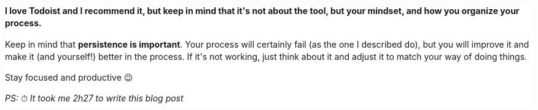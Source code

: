 **I love Todoist and I recommend it, but keep in mind that it's not about the
tool, but your mindset, and how you organize your process.**

Keep in mind that **persistence is important**. Your process will certainly
fail (as the one I described do), but you will improve it and make it (and
yourself!) better in the process. If it's not working, just think about it and
adjust it to match your way of doing things.

Stay focused and productive 😉


_PS:_ ⏱  _It took me 2h27 to write this blog post_
